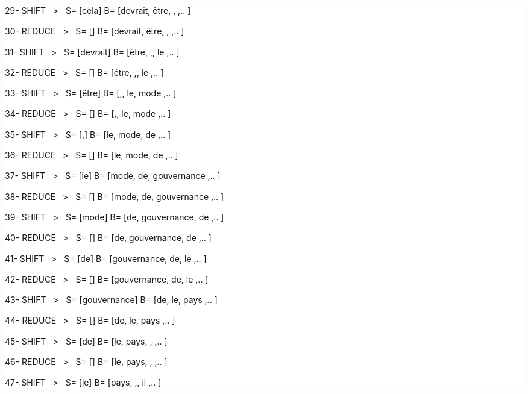 

29- SHIFT&nbsp;&nbsp;&nbsp;>&nbsp;&nbsp;&nbsp;S= [cela]   B= [devrait, être, , ,.. ]



30- REDUCE&nbsp;&nbsp;&nbsp;>&nbsp;&nbsp;&nbsp;S= []   B= [devrait, être, , ,.. ]



31- SHIFT&nbsp;&nbsp;&nbsp;>&nbsp;&nbsp;&nbsp;S= [devrait]   B= [être, ,, le ,.. ]



32- REDUCE&nbsp;&nbsp;&nbsp;>&nbsp;&nbsp;&nbsp;S= []   B= [être, ,, le ,.. ]



33- SHIFT&nbsp;&nbsp;&nbsp;>&nbsp;&nbsp;&nbsp;S= [être]   B= [,, le, mode ,.. ]



34- REDUCE&nbsp;&nbsp;&nbsp;>&nbsp;&nbsp;&nbsp;S= []   B= [,, le, mode ,.. ]



35- SHIFT&nbsp;&nbsp;&nbsp;>&nbsp;&nbsp;&nbsp;S= [,]   B= [le, mode, de ,.. ]



36- REDUCE&nbsp;&nbsp;&nbsp;>&nbsp;&nbsp;&nbsp;S= []   B= [le, mode, de ,.. ]



37- SHIFT&nbsp;&nbsp;&nbsp;>&nbsp;&nbsp;&nbsp;S= [le]   B= [mode, de, gouvernance ,.. ]



38- REDUCE&nbsp;&nbsp;&nbsp;>&nbsp;&nbsp;&nbsp;S= []   B= [mode, de, gouvernance ,.. ]



39- SHIFT&nbsp;&nbsp;&nbsp;>&nbsp;&nbsp;&nbsp;S= [mode]   B= [de, gouvernance, de ,.. ]



40- REDUCE&nbsp;&nbsp;&nbsp;>&nbsp;&nbsp;&nbsp;S= []   B= [de, gouvernance, de ,.. ]



41- SHIFT&nbsp;&nbsp;&nbsp;>&nbsp;&nbsp;&nbsp;S= [de]   B= [gouvernance, de, le ,.. ]



42- REDUCE&nbsp;&nbsp;&nbsp;>&nbsp;&nbsp;&nbsp;S= []   B= [gouvernance, de, le ,.. ]



43- SHIFT&nbsp;&nbsp;&nbsp;>&nbsp;&nbsp;&nbsp;S= [gouvernance]   B= [de, le, pays ,.. ]



44- REDUCE&nbsp;&nbsp;&nbsp;>&nbsp;&nbsp;&nbsp;S= []   B= [de, le, pays ,.. ]



45- SHIFT&nbsp;&nbsp;&nbsp;>&nbsp;&nbsp;&nbsp;S= [de]   B= [le, pays, , ,.. ]



46- REDUCE&nbsp;&nbsp;&nbsp;>&nbsp;&nbsp;&nbsp;S= []   B= [le, pays, , ,.. ]



47- SHIFT&nbsp;&nbsp;&nbsp;>&nbsp;&nbsp;&nbsp;S= [le]   B= [pays, ,, il ,.. ]

